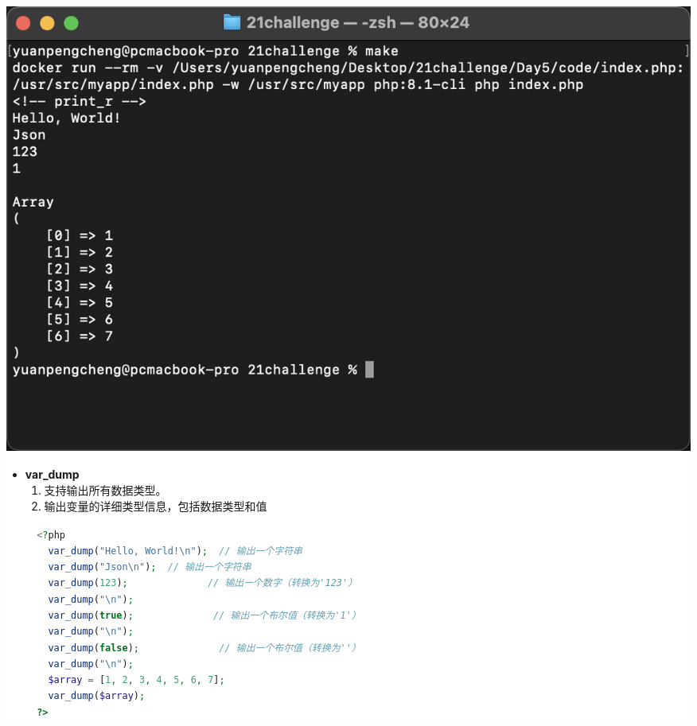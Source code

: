   ```php
  ```
  ![print_r](./img/image-print_r.png)
  
- **var_dump**
  1. 支持输出所有数据类型。
  2. 输出变量的详细类型信息，包括数据类型和值
  ```php
    <?php
      var_dump("Hello, World!\n");  // 输出一个字符串
      var_dump("Json\n");  // 输出一个字符串
      var_dump(123);              // 输出一个数字（转换为'123'）
      var_dump("\n");
      var_dump(true);              // 输出一个布尔值（转换为'1'）
      var_dump("\n");
      var_dump(false);              // 输出一个布尔值（转换为''）
      var_dump("\n");
      $array = [1, 2, 3, 4, 5, 6, 7];
      var_dump($array);               
    ?>
  ```
